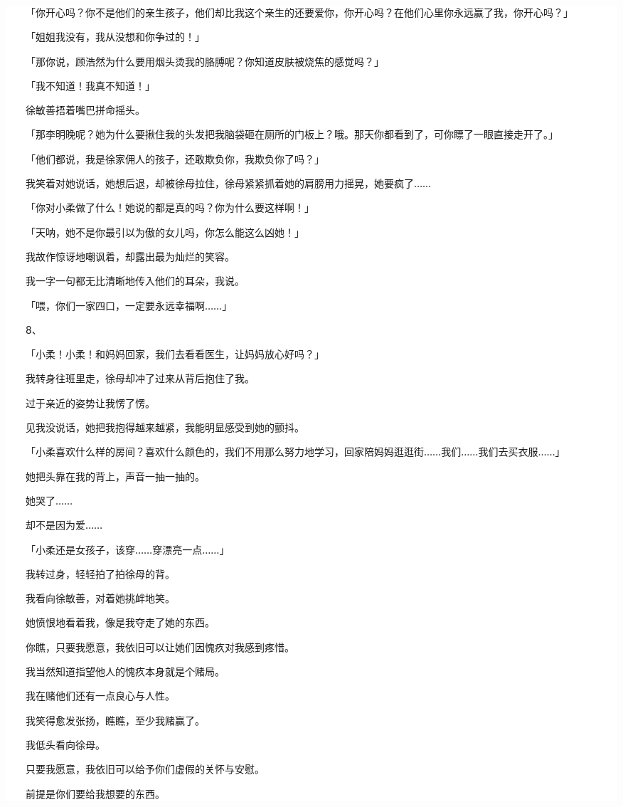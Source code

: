 &emsp;&emsp;「你开心吗？你不是他们的亲生孩子，他们却比我这个亲生的还要爱你，你开心吗？在他们心里你永远赢了我，你开心吗？」  
  
&emsp;&emsp;「姐姐我没有，我从没想和你争过的！」  
  
&emsp;&emsp;「那你说，顾浩然为什么要用烟头烫我的胳膊呢？你知道皮肤被烧焦的感觉吗？」  
  
&emsp;&emsp;「我不知道！我真不知道！」  
  
&emsp;&emsp;徐敏善捂着嘴巴拼命摇头。  
  
&emsp;&emsp;「那李明晚呢？她为什么要揪住我的头发把我脑袋砸在厕所的门板上？哦。那天你都看到了，可你瞟了一眼直接走开了。」  
  
&emsp;&emsp;「他们都说，我是徐家佣人的孩子，还敢欺负你，我欺负你了吗？」  
  
&emsp;&emsp;我笑着对她说话，她想后退，却被徐母拉住，徐母紧紧抓着她的肩膀用力摇晃，她要疯了……  
  
&emsp;&emsp;「你对小柔做了什么！她说的都是真的吗？你为什么要这样啊！」  
  
&emsp;&emsp;「天呐，她不是你最引以为傲的女儿吗，你怎么能这么凶她！」  
  
&emsp;&emsp;我故作惊讶地嘲讽着，却露出最为灿烂的笑容。  
  
&emsp;&emsp;我一字一句都无比清晰地传入他们的耳朵，我说。  
  
&emsp;&emsp;「喂，你们一家四口，一定要永远幸福啊……」  
  
&emsp;&emsp;8、  
  
&emsp;&emsp;「小柔！小柔！和妈妈回家，我们去看看医生，让妈妈放心好吗？」  
  
&emsp;&emsp;我转身往班里走，徐母却冲了过来从背后抱住了我。  
  
&emsp;&emsp;过于亲近的姿势让我愣了愣。  
  
&emsp;&emsp;见我没说话，她把我抱得越来越紧，我能明显感受到她的颤抖。  
  
&emsp;&emsp;「小柔喜欢什么样的房间？喜欢什么颜色的，我们不用那么努力地学习，回家陪妈妈逛逛街……我们……我们去买衣服……」  
  
&emsp;&emsp;她把头靠在我的背上，声音一抽一抽的。  
  
&emsp;&emsp;她哭了……  
  
&emsp;&emsp;却不是因为爱……  
  
&emsp;&emsp;「小柔还是女孩子，该穿……穿漂亮一点……」  
  
&emsp;&emsp;我转过身，轻轻拍了拍徐母的背。  
  
&emsp;&emsp;我看向徐敏善，对着她挑衅地笑。  
  
&emsp;&emsp;她愤恨地看着我，像是我夺走了她的东西。  
  
&emsp;&emsp;你瞧，只要我愿意，我依旧可以让她们因愧疚对我感到疼惜。  
  
&emsp;&emsp;我当然知道指望他人的愧疚本身就是个赌局。  
  
&emsp;&emsp;我在赌他们还有一点良心与人性。  
  
&emsp;&emsp;我笑得愈发张扬，瞧瞧，至少我赌赢了。  
  
&emsp;&emsp;我低头看向徐母。  
  
&emsp;&emsp;只要我愿意，我依旧可以给予你们虚假的关怀与安慰。  
  
&emsp;&emsp;前提是你们要给我想要的东西。  
  